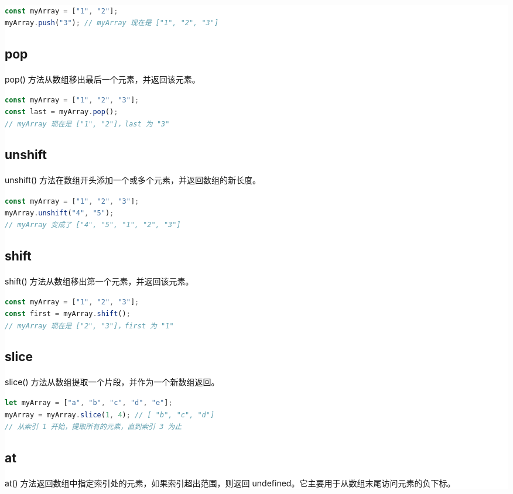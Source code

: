 ```javascript
const myArray = ["1", "2"];
myArray.push("3"); // myArray 现在是 ["1", "2", "3"]
```



## pop

pop() 方法从数组移出最后一个元素，并返回该元素。

```javascript
const myArray = ["1", "2", "3"];
const last = myArray.pop();
// myArray 现在是 ["1", "2"]，last 为 "3"
```



## unshift

unshift() 方法在数组开头添加一个或多个元素，并返回数组的新长度。

```javascript
const myArray = ["1", "2", "3"];
myArray.unshift("4", "5");
// myArray 变成了 ["4", "5", "1", "2", "3"]
```



## shift

shift() 方法从数组移出第一个元素，并返回该元素。

```javascript
const myArray = ["1", "2", "3"];
const first = myArray.shift();
// myArray 现在是 ["2", "3"]，first 为 "1"
```



## slice

slice() 方法从数组提取一个片段，并作为一个新数组返回。

```javascript
let myArray = ["a", "b", "c", "d", "e"];
myArray = myArray.slice(1, 4); // [ "b", "c", "d"]
// 从索引 1 开始，提取所有的元素，直到索引 3 为止
```



## at

at() 方法返回数组中指定索引处的元素，如果索引超出范围，则返回 undefined。它主要用于从数组末尾访问元素的负下标。
